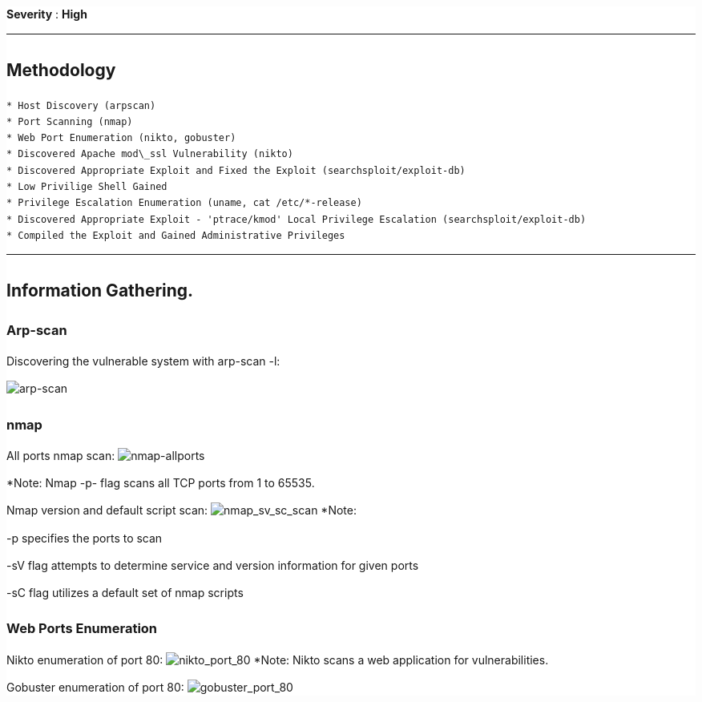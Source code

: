 **Severity** : **High**

----------------------------------------------------------------------------------------------------------------------------------------

## Methodology

    * Host Discovery (arpscan)
    * Port Scanning (nmap)
    * Web Port Enumeration (nikto, gobuster)
    * Discovered Apache mod\_ssl Vulnerability (nikto)
    * Discovered Appropriate Exploit and Fixed the Exploit (searchsploit/exploit-db)
    * Low Privilige Shell Gained
    * Privilege Escalation Enumeration (uname, cat /etc/*-release)
    * Discovered Appropriate Exploit - 'ptrace/kmod' Local Privilege Escalation (searchsploit/exploit-db)
    * Compiled the Exploit and Gained Administrative Privileges

----------------------------------------------------------------------------------------------------------------------------------------

## Information Gathering.

### Arp-scan

Discovering the vulnerable system with arp-scan -l:


![arp-scan](https://github.com/lifesfun101/Offensive-Security/raw/master/Walkthroughs/Kioptrix/arp_scan.png)

### nmap

All ports nmap scan:
![nmap-allports](https://github.com/lifesfun101/Offensive-Security/raw/master/Walkthroughs/Kioptrix/nmap_all_ports.png)

\*Note: Nmap -p- flag scans all TCP ports from 1 to 65535.

Nmap version and default script scan:
![nmap_sv_sc_scan](https://github.com/lifesfun101/Offensive-Security/raw/master/Walkthroughs/Kioptrix/nmap_sv_sc.png)
\*Note:

-p specifies the ports to scan

 -sV flag attempts to determine service and version information for given ports

-sC flag utilizes a default set of nmap scripts

### Web Ports Enumeration

Nikto enumeration of port 80:
![nikto_port_80](https://github.com/lifesfun101/Offensive-Security/raw/master/Walkthroughs/Kioptrix/nikto_80.png)
\*Note: Nikto scans a web application for vulnerabilities.

Gobuster enumeration of port 80:
![gobuster_port_80](https://github.com/lifesfun101/Offensive-Security/raw/master/Walkthroughs/Kioptrix/gobuster80.png)
